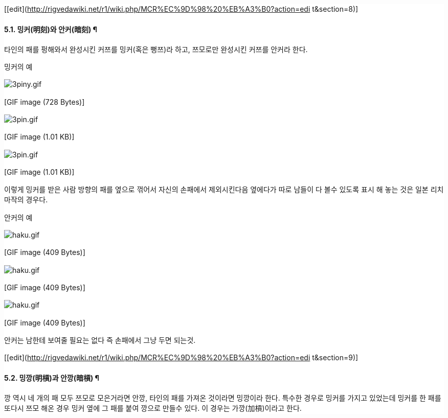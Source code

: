   
  

[[edit](http://rigvedawiki.net/r1/wiki.php/MCR%EC%9D%98%20%EB%A3%B0?action=edi
t&section=8)]

#### 5.1. 밍커(明刻)와 안커(暗刻) ¶

타인의 패를 펑해와서 완성시킨 커쯔를 밍커(혹은 뻥쯔)라 하고, 쯔모로만 완성시킨 커쯔를 안커라 한다.

  

밍커의 예  

![3piny.gif](//rv.wkcdn.net/http://rigvedawiki.net/r1/pds/3piny.gif)

[GIF image (728 Bytes)]

![3pin.gif](//rv.wkcdn.net/http://rigvedawiki.net/r1/pds/3pin.gif)

[GIF image (1.01 KB)]

![3pin.gif](//rv.wkcdn.net/http://rigvedawiki.net/r1/pds/3pin.gif)

[GIF image (1.01 KB)]

  

이렇게 밍커를 받은 사람 방향의 패를 옆으로 꺾어서 자신의 손패에서 제외시킨다음 옆에다가 따로 남들이 다 볼수 있도록 표시 해 놓는 것은
일본 리치 마작의 경우다.

  

안커의 예  

![haku.gif](//rv.wkcdn.net/http://rigvedawiki.net/r1/pds/haku.gif)

[GIF image (409 Bytes)]

![haku.gif](//rv.wkcdn.net/http://rigvedawiki.net/r1/pds/haku.gif)

[GIF image (409 Bytes)]

![haku.gif](//rv.wkcdn.net/http://rigvedawiki.net/r1/pds/haku.gif)

[GIF image (409 Bytes)]

  

안커는 남한테 보여줄 필요는 없다 즉 손패에서 그냥 두면 되는것.

  

[[edit](http://rigvedawiki.net/r1/wiki.php/MCR%EC%9D%98%20%EB%A3%B0?action=edi
t&section=9)]

#### 5.2. 밍깡(明槓)과 안깡(暗槓) ¶

깡 역시 네 개의 패 모두 쯔모로 모은거라면 안깡, 타인의 패를 가져온 것이라면 밍깡이라 한다. 특수한 경우로 밍커를 가지고 있었는데 밍커를
한 패를 또다시 쯔모 해온 경우 밍커 옆에 그 패를 붙여 깡으로 만들수 있다. 이 경우는 가깡(加槓)이라고 한다.

  
